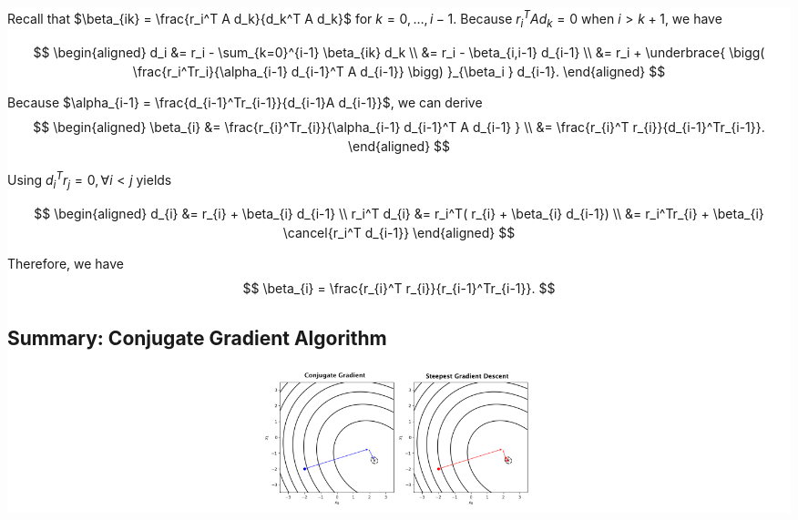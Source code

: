 Recall that $\beta_{ik} = \frac{r_i^T A d_k}{d_k^T A d_k}$ for $k = 0, \dots, i-1$. Because $r_i^T A d_k = 0$ when $i > k+1$, we have 

$$
\begin{aligned}
d_i &= 
r_i - \sum_{k=0}^{i-1} \beta_{ik} d_k \\
&= r_i - \beta_{i,i-1} d_{i-1} \\
&= r_i + \underbrace{ \bigg( \frac{r_i^Tr_i}{\alpha_{i-1} d_{i-1}^T A d_{i-1}}  \bigg) }_{\beta_i } d_{i-1}.
\end{aligned}
$$

Because $\alpha_{i-1} = \frac{d_{i-1}^Tr_{i-1}}{d_{i-1}A d_{i-1}}$, we can derive
$$
\begin{aligned}
\beta_{i} &= \frac{r_{i}^Tr_{i}}{\alpha_{i-1} d_{i-1}^T A d_{i-1} }  \\
&= \frac{r_{i}^T r_{i}}{d_{i-1}^Tr_{i-1}}.
\end{aligned}
$$

Using $d_i ^T r_j = 0, \forall i < j$ yields

$$
\begin{aligned}
d_{i} &= r_{i} + \beta_{i} d_{i-1} \\
r_i^T d_{i} &= r_i^T( r_{i} + \beta_{i} d_{i-1}) \\
&= r_i^Tr_{i} + \beta_{i} \cancel{r_i^T d_{i-1}}
\end{aligned}
$$

Therefore,  we have
$$
\beta_{i} = \frac{r_{i}^T r_{i}}{r_{i-1}^Tr_{i-1}}.
$$

## Summary: Conjugate Gradient Algorithm

<div align="center">
  <img width="300px" src="/images/blog/2020-conjugate-1-2.png"/>
</div>
